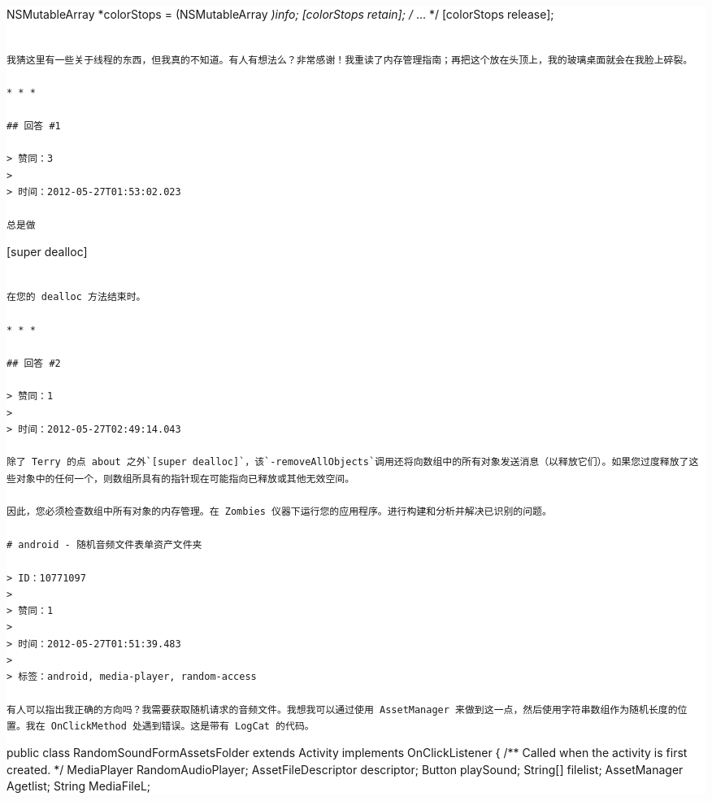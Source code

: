 ```
```
NSMutableArray *colorStops = (NSMutableArray *)info;
[colorStops retain];
/*
    ...
*/
[colorStops release]; 
```

我猜这里有一些关于线程的东西，但我真的不知道。有人有想法么？非常感谢！我重读了内存管理指南；再把这个放在头顶上，我的玻璃桌面就会在我脸上碎裂。

* * *

## 回答 #1

> 赞同：3
> 
> 时间：2012-05-27T01:53:02.023

总是做

```
[super dealloc] 
```

在您的 dealloc 方法结束时。

* * *

## 回答 #2

> 赞同：1
> 
> 时间：2012-05-27T02:49:14.043

除了 Terry 的点 about 之外`[super dealloc]`，该`-removeAllObjects`调用还将向数组中的所有对象发送消息（以释放它们）。如果您过度释放了这些对象中的任何一个，则数组所具有的指针现在可能指向已释放或其他无效空间。

因此，您必须检查数组中所有对象的内存管理。在 Zombies 仪器下运行您的应用程序。进行构建和分析并解决已识别的问题。

# android - 随机音频文件表单资产文件夹

> ID：10771097
> 
> 赞同：1
> 
> 时间：2012-05-27T01:51:39.483
> 
> 标签：android, media-player, random-access

有人可以指出我正确的方向吗？我需要获取随机请求的音频文件。我想我可以通过使用 AssetManager 来做到这一点，然后使用字符串数组作为随机长度的位置。我在 OnClickMethod 处遇到错误。这是带有 LogCat 的代码。

```
public class RandomSoundFormAssetsFolder extends Activity implements
    OnClickListener {
/** Called when the activity is first created. */
MediaPlayer RandomAudioPlayer;
AssetFileDescriptor descriptor;
Button playSound;
String[] filelist;
AssetManager Agetlist;
String MediaFileL;
